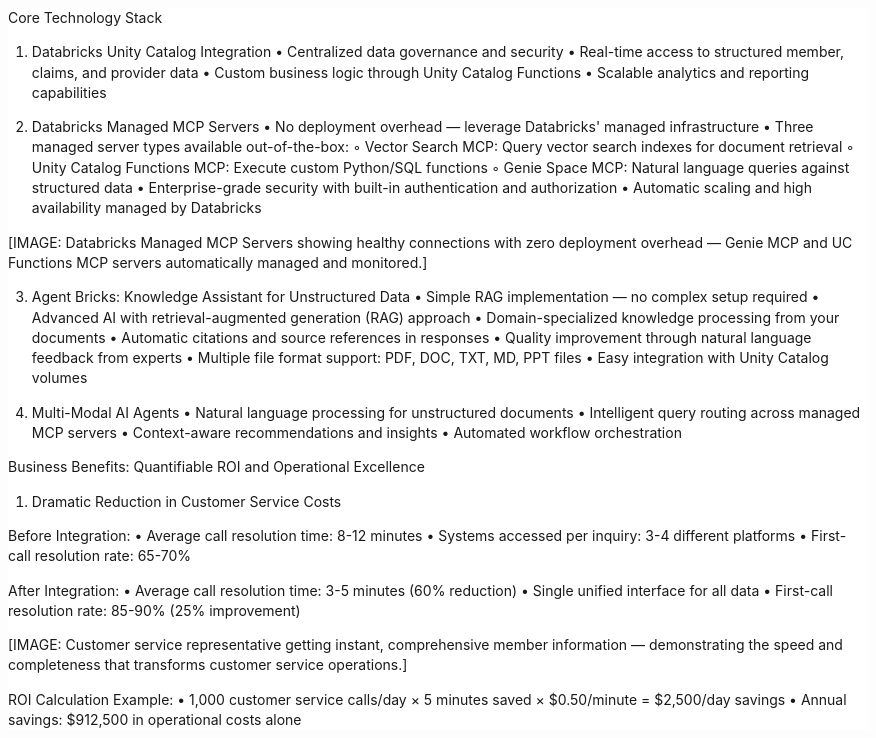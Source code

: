 Core Technology Stack

1. Databricks Unity Catalog Integration
• Centralized data governance and security
• Real-time access to structured member, claims, and provider data
• Custom business logic through Unity Catalog Functions
• Scalable analytics and reporting capabilities

2. Databricks Managed MCP Servers
• No deployment overhead — leverage Databricks' managed infrastructure
• Three managed server types available out-of-the-box:
  ◦ Vector Search MCP: Query vector search indexes for document retrieval
  ◦ Unity Catalog Functions MCP: Execute custom Python/SQL functions
  ◦ Genie Space MCP: Natural language queries against structured data
• Enterprise-grade security with built-in authentication and authorization
• Automatic scaling and high availability managed by Databricks

[IMAGE: Databricks Managed MCP Servers showing healthy connections with zero deployment overhead — Genie MCP and UC Functions MCP servers automatically managed and monitored.]

3. Agent Bricks: Knowledge Assistant for Unstructured Data
• Simple RAG implementation — no complex setup required
• Advanced AI with retrieval-augmented generation (RAG) approach
• Domain-specialized knowledge processing from your documents
• Automatic citations and source references in responses
• Quality improvement through natural language feedback from experts
• Multiple file format support: PDF, DOC, TXT, MD, PPT files
• Easy integration with Unity Catalog volumes

4. Multi-Modal AI Agents
• Natural language processing for unstructured documents
• Intelligent query routing across managed MCP servers
• Context-aware recommendations and insights
• Automated workflow orchestration

Business Benefits: Quantifiable ROI and Operational Excellence

1. Dramatic Reduction in Customer Service Costs

Before Integration:
• Average call resolution time: 8-12 minutes
• Systems accessed per inquiry: 3-4 different platforms
• First-call resolution rate: 65-70%

After Integration:
• Average call resolution time: 3-5 minutes (60% reduction)
• Single unified interface for all data
• First-call resolution rate: 85-90% (25% improvement)

[IMAGE: Customer service representative getting instant, comprehensive member information — demonstrating the speed and completeness that transforms customer service operations.]

ROI Calculation Example:
• 1,000 customer service calls/day × 5 minutes saved × $0.50/minute = $2,500/day savings
• Annual savings: $912,500 in operational costs alone
